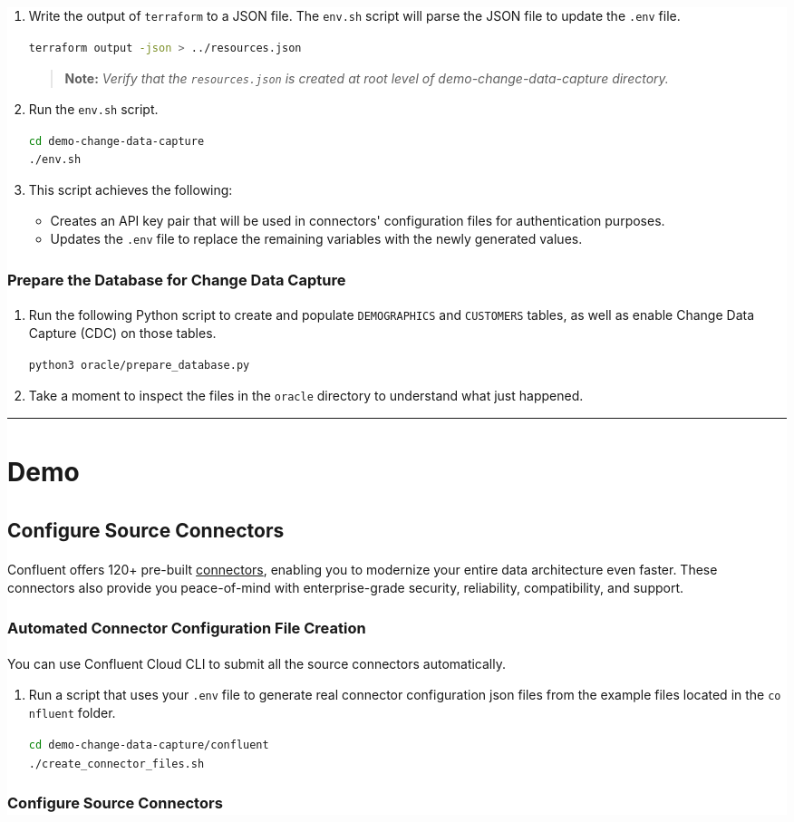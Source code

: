 1. Write the output of `terraform` to a JSON file. The `env.sh` script will parse the JSON file to update the `.env` file.

   ```bash
   terraform output -json > ../resources.json
   ```

   > **Note:** _Verify that the `resources.json` is created at root level of demo-change-data-capture directory._

1. Run the `env.sh` script.
   ```bash
   cd demo-change-data-capture
   ./env.sh
   ```
1. This script achieves the following:

   - Creates an API key pair that will be used in connectors' configuration files for authentication purposes.
   - Updates the `.env` file to replace the remaining variables with the newly generated values.

### Prepare the Database for Change Data Capture

1. Run the following Python script to create and populate `DEMOGRAPHICS` and `CUSTOMERS` tables, as well as enable Change Data Capture (CDC) on those tables.

   ```bash
   python3 oracle/prepare_database.py
   ```

1. Take a moment to inspect the files in the `oracle` directory to understand what just happened.

---

# Demo

## Configure Source Connectors

Confluent offers 120+ pre-built [connectors](https://www.confluent.io/product/confluent-connectors/), enabling you to modernize your entire data architecture even faster. These connectors also provide you peace-of-mind with enterprise-grade security, reliability, compatibility, and support.

### Automated Connector Configuration File Creation

You can use Confluent Cloud CLI to submit all the source connectors automatically.

1. Run a script that uses your `.env` file to generate real connector configuration json files from the example files located in the `confluent` folder.

   ```bash
   cd demo-change-data-capture/confluent
   ./create_connector_files.sh
   ```

### Configure Source Connectors
